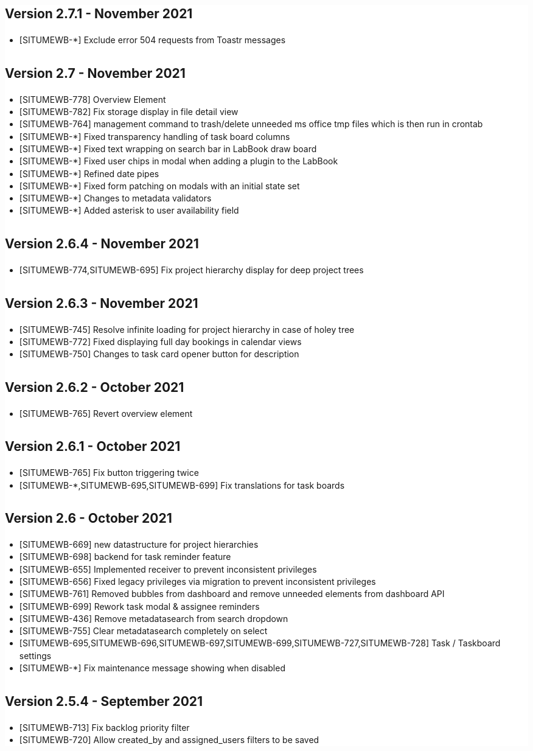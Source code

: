 ## Version 2.7.1 - November 2021
- [SITUMEWB-*] Exclude error 504 requests from Toastr messages

## Version 2.7 - November 2021
- [SITUMEWB-778] Overview Element
- [SITUMEWB-782] Fix storage display in file detail view
- [SITUMEWB-764] management command to trash/delete unneeded ms office tmp files which is then run in crontab
- [SITUMEWB-*] Fixed transparency handling of task board columns
- [SITUMEWB-*] Fixed text wrapping on search bar in LabBook draw board
- [SITUMEWB-*] Fixed user chips in modal when adding a plugin to the LabBook
- [SITUMEWB-*] Refined date pipes
- [SITUMEWB-*] Fixed form patching on modals with an initial state set
- [SITUMEWB-*] Changes to metadata validators
- [SITUMEWB-*] Added asterisk to user availability field

## Version 2.6.4 - November 2021
- [SITUMEWB-774,SITUMEWB-695] Fix project hierarchy display for deep project trees

## Version 2.6.3 - November 2021
- [SITUMEWB-745] Resolve infinite loading for project hierarchy in case of holey tree
- [SITUMEWB-772] Fixed displaying full day bookings in calendar views
- [SITUMEWB-750] Changes to task card opener button for description

## Version 2.6.2 - October 2021
- [SITUMEWB-765] Revert overview element

## Version 2.6.1 - October 2021
- [SITUMEWB-765] Fix button triggering twice
- [SITUMEWB-*,SITUMEWB-695,SITUMEWB-699] Fix translations for task boards

## Version 2.6 - October 2021
- [SITUMEWB-669] new datastructure for project hierarchies
- [SITUMEWB-698] backend for task reminder feature
- [SITUMEWB-655] Implemented receiver to prevent inconsistent privileges
- [SITUMEWB-656] Fixed legacy privileges via migration to prevent inconsistent privileges
- [SITUMEWB-761] Removed bubbles from dashboard and remove unneeded elements from dashboard API
- [SITUMEWB-699] Rework task modal & assignee reminders
- [SITUMEWB-436] Remove metadatasearch from search dropdown
- [SITUMEWB-755] Clear metadatasearch completely on select
- [SITUMEWB-695,SITUMEWB-696,SITUMEWB-697,SITUMEWB-699,SITUMEWB-727,SITUMEWB-728] Task / Taskboard settings
- [SITUMEWB-*] Fix maintenance message showing when disabled

## Version 2.5.4 - September 2021
- [SITUMEWB-713] Fix backlog priority filter
- [SITUMEWB-720] Allow created_by and assigned_users filters to be saved
